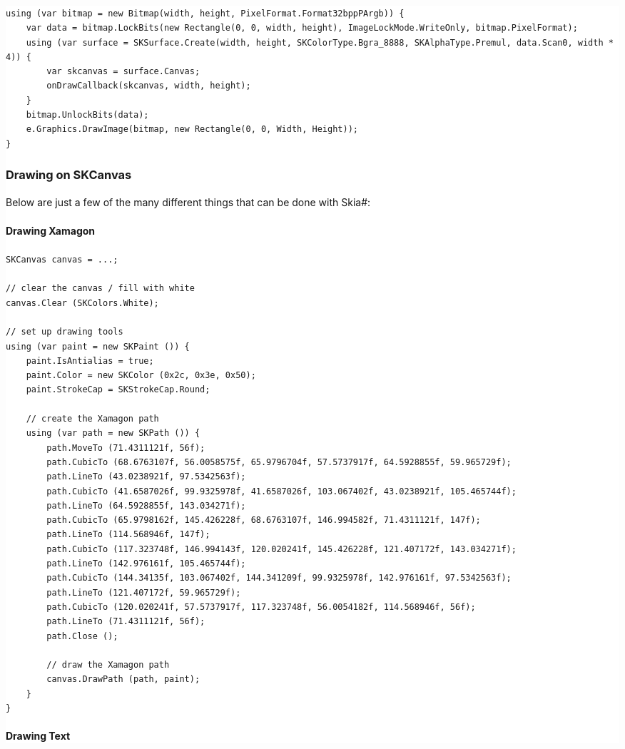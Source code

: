     using (var bitmap = new Bitmap(width, height, PixelFormat.Format32bppPArgb)) {
        var data = bitmap.LockBits(new Rectangle(0, 0, width, height), ImageLockMode.WriteOnly, bitmap.PixelFormat);
        using (var surface = SKSurface.Create(width, height, SKColorType.Bgra_8888, SKAlphaType.Premul, data.Scan0, width * 4)) {
            var skcanvas = surface.Canvas;
            onDrawCallback(skcanvas, width, height);
        }
        bitmap.UnlockBits(data);
        e.Graphics.DrawImage(bitmap, new Rectangle(0, 0, Width, Height));
    }

### Drawing on SKCanvas

Below are just a few of the many different things that can be done
with Skia#:

#### Drawing Xamagon

    SKCanvas canvas = ...;

    // clear the canvas / fill with white
    canvas.Clear (SKColors.White);
    
    // set up drawing tools
    using (var paint = new SKPaint ()) {
        paint.IsAntialias = true;
        paint.Color = new SKColor (0x2c, 0x3e, 0x50);
        paint.StrokeCap = SKStrokeCap.Round;

        // create the Xamagon path
        using (var path = new SKPath ()) {
            path.MoveTo (71.4311121f, 56f);
            path.CubicTo (68.6763107f, 56.0058575f, 65.9796704f, 57.5737917f, 64.5928855f, 59.965729f);
            path.LineTo (43.0238921f, 97.5342563f);
            path.CubicTo (41.6587026f, 99.9325978f, 41.6587026f, 103.067402f, 43.0238921f, 105.465744f);
            path.LineTo (64.5928855f, 143.034271f);
            path.CubicTo (65.9798162f, 145.426228f, 68.6763107f, 146.994582f, 71.4311121f, 147f);
            path.LineTo (114.568946f, 147f);
            path.CubicTo (117.323748f, 146.994143f, 120.020241f, 145.426228f, 121.407172f, 143.034271f);
            path.LineTo (142.976161f, 105.465744f);
            path.CubicTo (144.34135f, 103.067402f, 144.341209f, 99.9325978f, 142.976161f, 97.5342563f);
            path.LineTo (121.407172f, 59.965729f);
            path.CubicTo (120.020241f, 57.5737917f, 117.323748f, 56.0054182f, 114.568946f, 56f);
            path.LineTo (71.4311121f, 56f);
            path.Close ();
            
            // draw the Xamagon path
            canvas.DrawPath (path, paint);
        }
    }

#### Drawing Text
